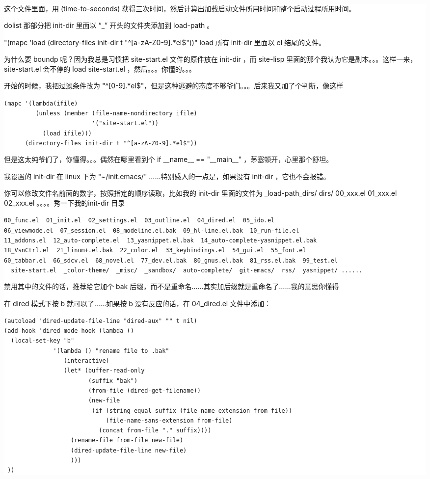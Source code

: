   
这个文件里面，用 (time-to-seconds)
获得三次时间，然后计算出加载启动文件所用时间和整个启动过程所用时间。

dolist 那部分把 init-dir 里面以 “\_” 开头的文件夹添加到 load-path 。

"(mapc 'load (directory-files init-dir t "^[a-zA-Z0-9].*el$"))" load
所有 init-dir 里面以 el 结尾的文件。

为什么要 boundp 呢？因为我总是习惯把 site-start.el 文件的原件放在
init-dir ，而 site-lisp
里面的那个我认为它是副本。。。这样一来，site-start.el 会不停的 load
site-start.el ，然后。。。你懂的。。。

开始的时候，我把过滤条件改为
"^[0-9].*el$"，但是这种逃避的态度不够爷们。。。后来我又加了个判断，像这样  

    (mapc '(lambda(ifile)
             (unless (member (file-name-nondirectory ifile)
                             '("site-start.el"))
               (load ifile)))
          (directory-files init-dir t "^[a-zA-Z0-9].*el$"))

  
但是这太纯爷们了，你懂得。。。偶然在哪里看到个 if \_\_name\_\_ ==
"\_\_main\_\_" ，茅塞顿开，心里那个舒坦。

我设置的 init-dir 在 linux 下为 "~/init.emacs/"
……特别感人的一点是，如果没有 init-dir ，它也不会报错。

你可以修改文件名前面的数字，按照指定的顺序读取，比如我的 init-dir
里面的文件为 \_load-path\_dirs/ dirs/ 00\_xxx.el 01\_xxx.el 02\_xxx.el
。。。。秀一下我的init-dir 目录

    00_func.el  01_init.el  02_settings.el  03_outline.el  04_dired.el  05_ido.el  
    06_viewmode.el  07_session.el  08_modeline.el.bak  09_hl-line.el.bak  10_run-file.el  
    11_addons.el  12_auto-complete.el  13_yasnippet.el.bak  14_auto-complete-yasnippet.el.bak  
    18_VsnCtrl.el  21_linum+.el.bak  22_color.el  33_keybindings.el  54_gui.el  55_font.el  
    60_tabbar.el  66_sdcv.el  68_novel.el  77_dev.el.bak  80_gnus.el.bak  81_rss.el.bak  99_test.el
      site-start.el  _color-theme/  _misc/  _sandbox/  auto-complete/  git-emacs/  rss/  yasnippet/ ......    

禁用其中的文件的话，推荐给它加个 bak
后缀，而不是重命名……其实加后缀就是重命名了……我的意思你懂得

在 dired 模式下按 b 就可以了……如果按 b 没有反应的话，在 04\_dired.el
文件中添加：  

    (autoload 'dired-update-file-line "dired-aux" "" t nil)
    (add-hook 'dired-mode-hook (lambda ()
      (local-set-key "b"
                  '(lambda () "rename file to .bak"
                     (interactive)
                     (let* (buffer-read-only
                            (suffix "bak")
                            (from-file (dired-get-filename))
                            (new-file 
                             (if (string-equal suffix (file-name-extension from-file))
                                 (file-name-sans-extension from-file)
                               (concat from-file "." suffix))))
                       (rename-file from-file new-file)
                       (dired-update-file-line new-file)
                       )))
     ))
